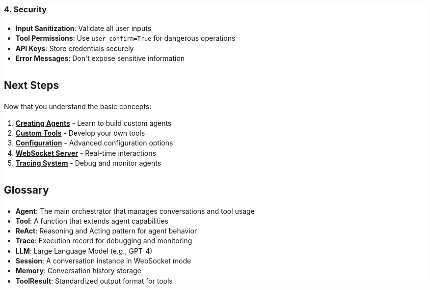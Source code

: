 ### 4. Security
- **Input Sanitization**: Validate all user inputs
- **Tool Permissions**: Use `user_confirm=True` for dangerous operations
- **API Keys**: Store credentials securely
- **Error Messages**: Don't expose sensitive information

## Next Steps

Now that you understand the basic concepts:

1. **[Creating Agents](creating-agents.md)** - Learn to build custom agents
2. **[Custom Tools](custom-tools.md)** - Develop your own tools
3. **[Configuration](configuration.md)** - Advanced configuration options
4. **[WebSocket Server](../websocket/server-setup.md)** - Real-time interactions
5. **[Tracing System](../tracing/overview.md)** - Debug and monitor agents

## Glossary

- **Agent**: The main orchestrator that manages conversations and tool usage
- **Tool**: A function that extends agent capabilities
- **ReAct**: Reasoning and Acting pattern for agent behavior
- **Trace**: Execution record for debugging and monitoring
- **LLM**: Large Language Model (e.g., GPT-4)
- **Session**: A conversation instance in WebSocket mode
- **Memory**: Conversation history storage
- **ToolResult**: Standardized output format for tools